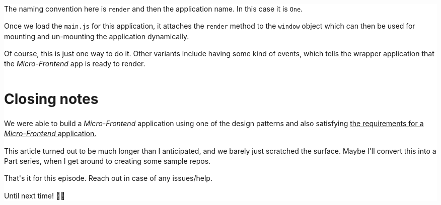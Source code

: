 
The naming convention here is `render` and then the application name. In this case it is `One`.

Once we load the `main.js` for this application, it attaches the `render` method to the `window` object which can then be used for mounting and un-mounting the application dynamically.

Of course, this is just one way to do it. Other variants include having some kind of events, which tells the wrapper application that the _Micro-Frontend_ app is ready to render.

# Closing notes

We were able to build a _Micro-Frontend_ application using one of the design patterns and also satisfying [the requirements for a _Micro-Frontend_ application.](#why-to-use-micro-frontends)

This article turned out to be much longer than I anticipated, and we barely just scratched the surface. Maybe I'll convert this into a Part series, when I get around to creating some sample repos.

That's it for this episode. Reach out in case of any issues/help.

Until next time! ✌🏽
